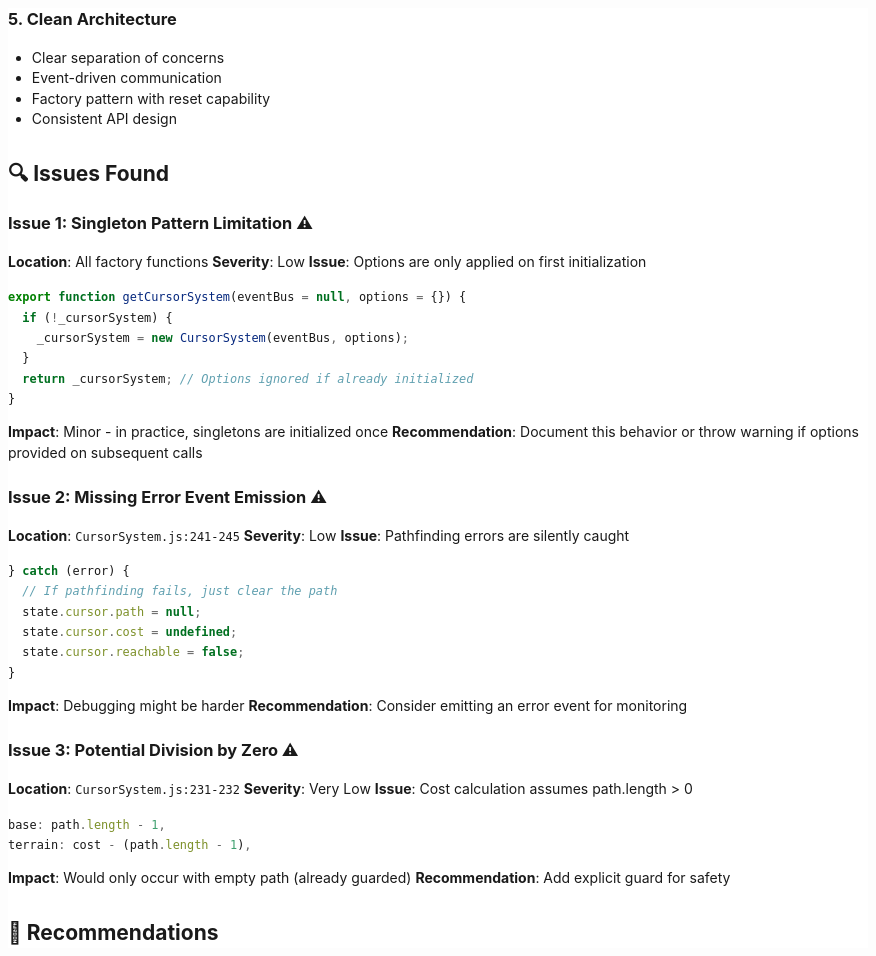 ### 5. **Clean Architecture**
- Clear separation of concerns
- Event-driven communication
- Factory pattern with reset capability
- Consistent API design

## 🔍 Issues Found

### Issue 1: Singleton Pattern Limitation ⚠️
**Location**: All factory functions
**Severity**: Low
**Issue**: Options are only applied on first initialization
```javascript
export function getCursorSystem(eventBus = null, options = {}) {
  if (!_cursorSystem) {
    _cursorSystem = new CursorSystem(eventBus, options);
  }
  return _cursorSystem; // Options ignored if already initialized
}
```
**Impact**: Minor - in practice, singletons are initialized once
**Recommendation**: Document this behavior or throw warning if options provided on subsequent calls

### Issue 2: Missing Error Event Emission ⚠️
**Location**: `CursorSystem.js:241-245`
**Severity**: Low
**Issue**: Pathfinding errors are silently caught
```javascript
} catch (error) {
  // If pathfinding fails, just clear the path
  state.cursor.path = null;
  state.cursor.cost = undefined;
  state.cursor.reachable = false;
}
```
**Impact**: Debugging might be harder
**Recommendation**: Consider emitting an error event for monitoring

### Issue 3: Potential Division by Zero ⚠️
**Location**: `CursorSystem.js:231-232`
**Severity**: Very Low
**Issue**: Cost calculation assumes path.length > 0
```javascript
base: path.length - 1,
terrain: cost - (path.length - 1),
```
**Impact**: Would only occur with empty path (already guarded)
**Recommendation**: Add explicit guard for safety

## 📝 Recommendations

